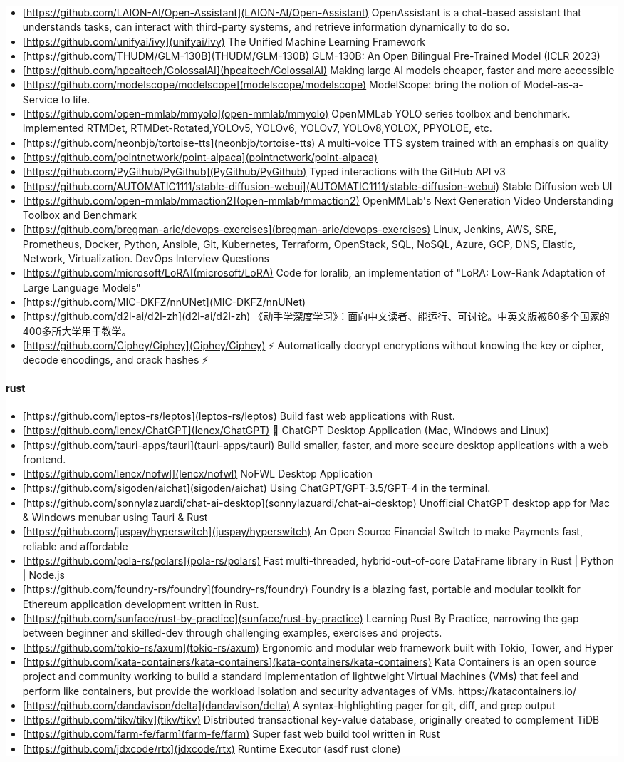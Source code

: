 * [https://github.com/LAION-AI/Open-Assistant](LAION-AI/Open-Assistant) OpenAssistant is a chat-based assistant that understands tasks, can interact with third-party systems, and retrieve information dynamically to do so.
* [https://github.com/unifyai/ivy](unifyai/ivy) The Unified Machine Learning Framework
* [https://github.com/THUDM/GLM-130B](THUDM/GLM-130B) GLM-130B: An Open Bilingual Pre-Trained Model (ICLR 2023)
* [https://github.com/hpcaitech/ColossalAI](hpcaitech/ColossalAI) Making large AI models cheaper, faster and more accessible
* [https://github.com/modelscope/modelscope](modelscope/modelscope) ModelScope: bring the notion of Model-as-a-Service to life.
* [https://github.com/open-mmlab/mmyolo](open-mmlab/mmyolo) OpenMMLab YOLO series toolbox and benchmark. Implemented RTMDet, RTMDet-Rotated,YOLOv5, YOLOv6, YOLOv7, YOLOv8,YOLOX, PPYOLOE, etc.
* [https://github.com/neonbjb/tortoise-tts](neonbjb/tortoise-tts) A multi-voice TTS system trained with an emphasis on quality
* [https://github.com/pointnetwork/point-alpaca](pointnetwork/point-alpaca)
* [https://github.com/PyGithub/PyGithub](PyGithub/PyGithub) Typed interactions with the GitHub API v3
* [https://github.com/AUTOMATIC1111/stable-diffusion-webui](AUTOMATIC1111/stable-diffusion-webui) Stable Diffusion web UI
* [https://github.com/open-mmlab/mmaction2](open-mmlab/mmaction2) OpenMMLab's Next Generation Video Understanding Toolbox and Benchmark
* [https://github.com/bregman-arie/devops-exercises](bregman-arie/devops-exercises) Linux, Jenkins, AWS, SRE, Prometheus, Docker, Python, Ansible, Git, Kubernetes, Terraform, OpenStack, SQL, NoSQL, Azure, GCP, DNS, Elastic, Network, Virtualization. DevOps Interview Questions
* [https://github.com/microsoft/LoRA](microsoft/LoRA) Code for loralib, an implementation of "LoRA: Low-Rank Adaptation of Large Language Models"
* [https://github.com/MIC-DKFZ/nnUNet](MIC-DKFZ/nnUNet)
* [https://github.com/d2l-ai/d2l-zh](d2l-ai/d2l-zh) 《动手学深度学习》：面向中文读者、能运行、可讨论。中英文版被60多个国家的400多所大学用于教学。
* [https://github.com/Ciphey/Ciphey](Ciphey/Ciphey) ⚡ Automatically decrypt encryptions without knowing the key or cipher, decode encodings, and crack hashes ⚡

#### rust
* [https://github.com/leptos-rs/leptos](leptos-rs/leptos) Build fast web applications with Rust.
* [https://github.com/lencx/ChatGPT](lencx/ChatGPT) 🔮 ChatGPT Desktop Application (Mac, Windows and Linux)
* [https://github.com/tauri-apps/tauri](tauri-apps/tauri) Build smaller, faster, and more secure desktop applications with a web frontend.
* [https://github.com/lencx/nofwl](lencx/nofwl) NoFWL Desktop Application
* [https://github.com/sigoden/aichat](sigoden/aichat) Using ChatGPT/GPT-3.5/GPT-4 in the terminal.
* [https://github.com/sonnylazuardi/chat-ai-desktop](sonnylazuardi/chat-ai-desktop) Unofficial ChatGPT desktop app for Mac & Windows menubar using Tauri & Rust
* [https://github.com/juspay/hyperswitch](juspay/hyperswitch) An Open Source Financial Switch to make Payments fast, reliable and affordable
* [https://github.com/pola-rs/polars](pola-rs/polars) Fast multi-threaded, hybrid-out-of-core DataFrame library in Rust | Python | Node.js
* [https://github.com/foundry-rs/foundry](foundry-rs/foundry) Foundry is a blazing fast, portable and modular toolkit for Ethereum application development written in Rust.
* [https://github.com/sunface/rust-by-practice](sunface/rust-by-practice) Learning Rust By Practice, narrowing the gap between beginner and skilled-dev through challenging examples, exercises and projects.
* [https://github.com/tokio-rs/axum](tokio-rs/axum) Ergonomic and modular web framework built with Tokio, Tower, and Hyper
* [https://github.com/kata-containers/kata-containers](kata-containers/kata-containers) Kata Containers is an open source project and community working to build a standard implementation of lightweight Virtual Machines (VMs) that feel and perform like containers, but provide the workload isolation and security advantages of VMs. https://katacontainers.io/
* [https://github.com/dandavison/delta](dandavison/delta) A syntax-highlighting pager for git, diff, and grep output
* [https://github.com/tikv/tikv](tikv/tikv) Distributed transactional key-value database, originally created to complement TiDB
* [https://github.com/farm-fe/farm](farm-fe/farm) Super fast web build tool written in Rust
* [https://github.com/jdxcode/rtx](jdxcode/rtx) Runtime Executor (asdf rust clone)